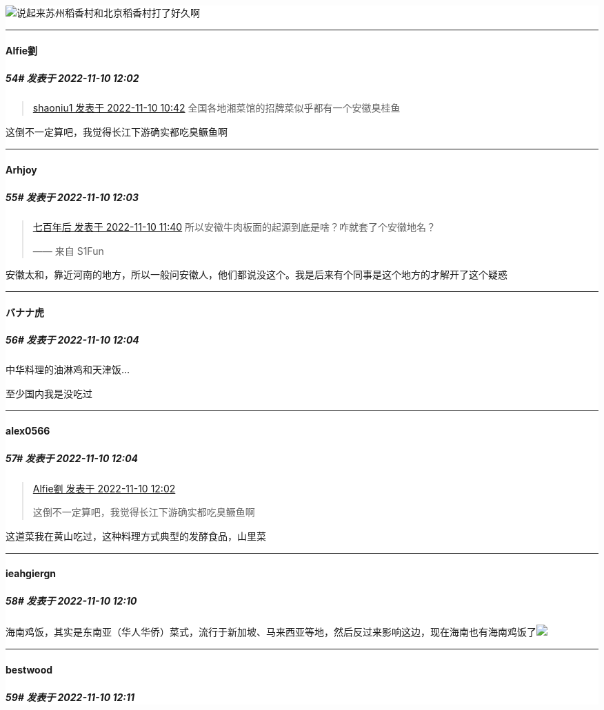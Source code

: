 <img src="https://static.saraba1st.com/image/smiley/face2017/037.png" referrerpolicy="no-referrer">说起来苏州稻香村和北京稻香村打了好久啊

*****

####  Alfie劉  
##### 54#       发表于 2022-11-10 12:02

<blockquote><a href="httphttps://bbs.saraba1st.com/2b/forum.php?mod=redirect&amp;goto=findpost&amp;pid=58365286&amp;ptid=2104184" target="_blank">shaoniu1 发表于 2022-11-10 10:42</a>
全国各地湘菜馆的招牌菜似乎都有一个安徽臭桂鱼</blockquote>
这倒不一定算吧，我觉得长江下游确实都吃臭鳜鱼啊

*****

####  Arhjoy  
##### 55#       发表于 2022-11-10 12:03

<blockquote><a href="httphttps://bbs.saraba1st.com/2b/forum.php?mod=redirect&amp;goto=findpost&amp;pid=58366439&amp;ptid=2104184" target="_blank">七百年后 发表于 2022-11-10 11:40</a>
所以安徽牛肉板面的起源到底是啥？咋就套了个安徽地名？

—— 来自 S1Fun</blockquote>
安徽太和，靠近河南的地方，所以一般问安徽人，他们都说没这个。我是后来有个同事是这个地方的才解开了这个疑惑

*****

####  バナナ虎  
##### 56#       发表于 2022-11-10 12:04

中华料理的油淋鸡和天津饭…

至少国内我是没吃过

*****

####  alex0566  
##### 57#       发表于 2022-11-10 12:04

<blockquote><a href="httphttps://bbs.saraba1st.com/2b/forum.php?mod=redirect&amp;goto=findpost&amp;pid=58366933&amp;ptid=2104184" target="_blank">Alfie劉 发表于 2022-11-10 12:02</a>

这倒不一定算吧，我觉得长江下游确实都吃臭鳜鱼啊</blockquote>
这道菜我在黄山吃过，这种料理方式典型的发酵食品，山里菜

*****

####  ieahgiergn  
##### 58#       发表于 2022-11-10 12:10

海南鸡饭，其实是东南亚（华人华侨）菜式，流行于新加坡、马来西亚等地，然后反过来影响这边，现在海南也有海南鸡饭了<img src="https://static.saraba1st.com/image/smiley/face2017/067.png" referrerpolicy="no-referrer">

*****

####  bestwood  
##### 59#       发表于 2022-11-10 12:11
